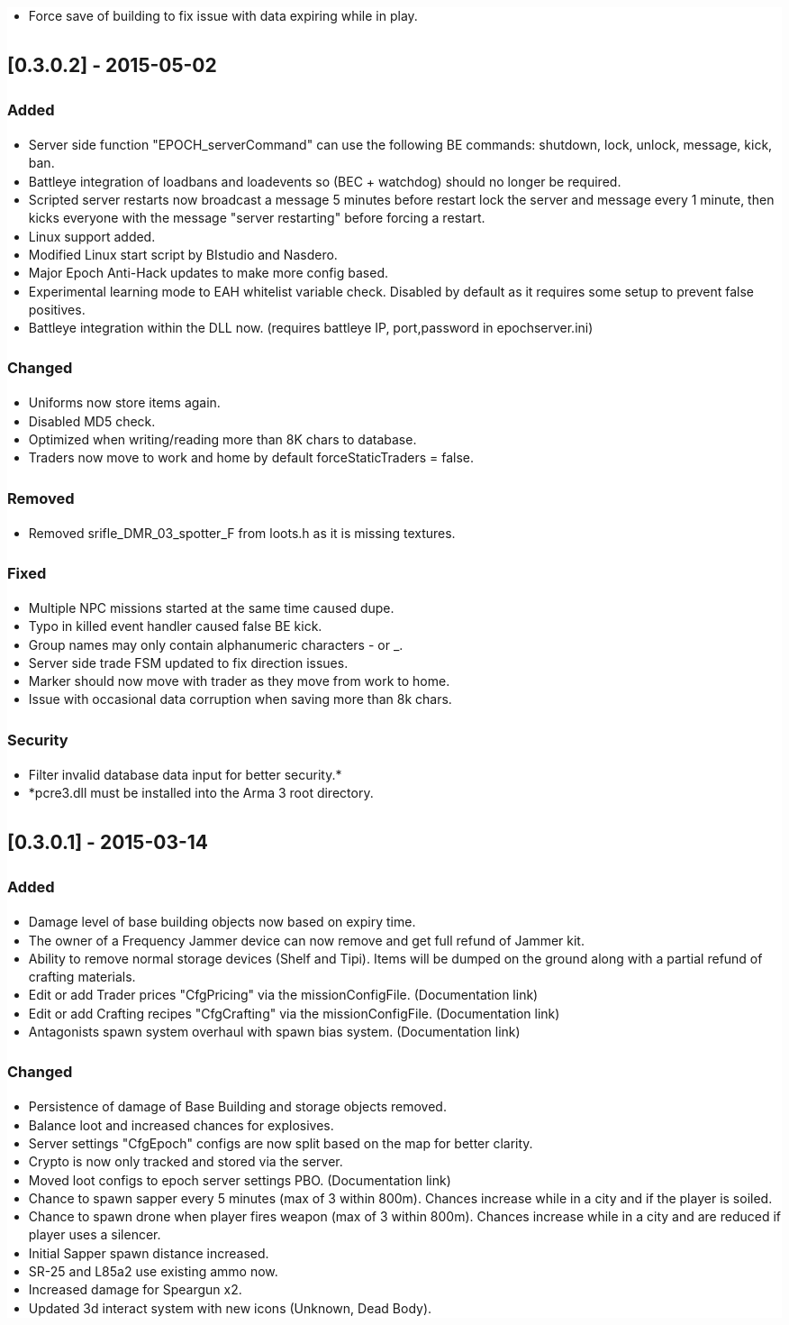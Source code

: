 - Force save of building to fix issue with data expiring while in play.

## [0.3.0.2] - 2015-05-02
### Added
- Server side function "EPOCH_serverCommand" can use the following BE commands: shutdown, lock, unlock, message, kick, ban.
- Battleye integration of loadbans and loadevents so (BEC + watchdog) should no longer be required.
- Scripted server restarts now broadcast a message 5 minutes before restart lock the server and message every 1 minute, then kicks everyone with the message "server restarting" before forcing a restart.
- Linux support added.
- Modified Linux start script by BIstudio and Nasdero.
- Major Epoch Anti-Hack updates to make more config based.
- Experimental learning mode to EAH whitelist variable check. Disabled by default as it requires some setup to prevent false positives.
- Battleye integration within the DLL now. (requires battleye IP, port,password in epochserver.ini)
### Changed
- Uniforms now store items again.
- Disabled MD5 check.
- Optimized when writing/reading more than 8K chars to database.
- Traders now move to work and home by default forceStaticTraders = false.
### Removed
- Removed srifle_DMR_03_spotter_F from loots.h as it is missing textures.
### Fixed
- Multiple NPC missions started at the same time caused dupe.
- Typo in killed event handler caused false BE kick.
- Group names may only contain alphanumeric characters - or _.
- Server side trade FSM updated to fix direction issues.
- Marker should now move with trader as they move from work to home.
- Issue with occasional data corruption when saving more than 8k chars.
### Security
- Filter invalid database data input for better security.*
- *pcre3.dll must be installed into the Arma 3 root directory.

## [0.3.0.1] - 2015-03-14
### Added
- Damage level of base building objects now based on expiry time.
- The owner of a Frequency Jammer device can now remove and get full refund of Jammer kit.
- Ability to remove normal storage devices (Shelf and Tipi). Items will be dumped on the ground along with a partial refund of crafting materials.
- Edit or add Trader prices "CfgPricing" via the missionConfigFile. (Documentation link)
- Edit or add Crafting recipes "CfgCrafting" via the missionConfigFile. (Documentation link)
- Antagonists spawn system overhaul with spawn bias system. (Documentation link)
### Changed
- Persistence of damage of Base Building and storage objects removed.
- Balance loot and increased chances for explosives.
- Server settings "CfgEpoch" configs are now split based on the map for better clarity.
- Crypto is now only tracked and stored via the server.
- Moved loot configs to epoch server settings PBO. (Documentation link)
- Chance to spawn sapper every 5 minutes (max of 3 within 800m). Chances increase while in a city and if the player is soiled.
- Chance to spawn drone when player fires weapon (max of 3 within 800m). Chances increase while in a city and are reduced if player uses a silencer.
- Initial Sapper spawn distance increased.
- SR-25 and L85a2 use existing ammo now.
- Increased damage for Speargun x2.
- Updated 3d interact system with new icons (Unknown, Dead Body).